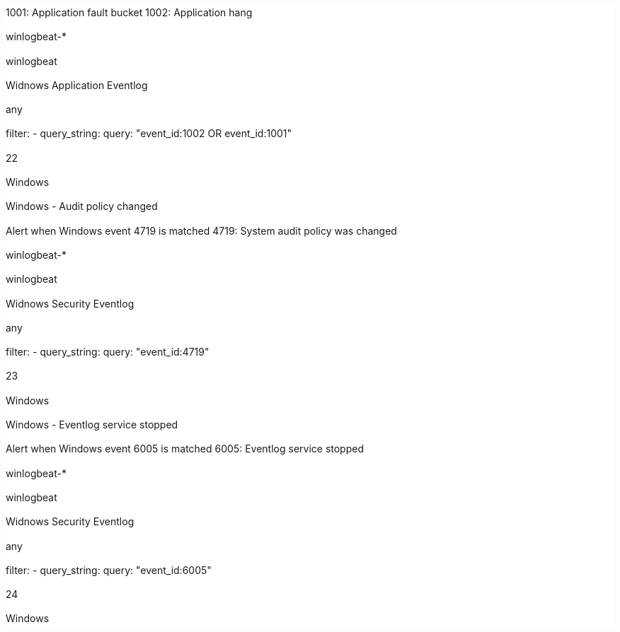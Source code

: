 1001: Application fault bucket
1002: Application hang</p>
</td>
<td><p class="first last">winlogbeat-*</p>
</td>
<td><p class="first last">winlogbeat</p>
</td>
<td><p class="first last">Widnows Application Eventlog</p>
</td>
<td><p class="first last">any</p>
</td>
<td><p class="first last">filter:
- query_string:
       query: &quot;event_id:1002 OR event_id:1001&quot;</p>
</td>
</tr>
<tr class="row-odd"><td><p class="first last">22</p>
</td>
<td><p class="first last">Windows</p>
</td>
<td><p class="first last">Windows - Audit policy changed</p>
</td>
<td><p class="first last">Alert when Windows event 4719 is matched
4719: System audit policy was changed</p>
</td>
<td><p class="first last">winlogbeat-*</p>
</td>
<td><p class="first last">winlogbeat</p>
</td>
<td><p class="first last">Widnows Security Eventlog</p>
</td>
<td><p class="first last">any</p>
</td>
<td><p class="first last">filter:
- query_string:
       query: &quot;event_id:4719&quot;</p>
</td>
</tr>
<tr class="row-even"><td><p class="first last">23</p>
</td>
<td><p class="first last">Windows</p>
</td>
<td><p class="first last">Windows - Eventlog service stopped</p>
</td>
<td><p class="first last">Alert when Windows event 6005 is matched
6005: Eventlog service stopped</p>
</td>
<td><p class="first last">winlogbeat-*</p>
</td>
<td><p class="first last">winlogbeat</p>
</td>
<td><p class="first last">Widnows Security Eventlog</p>
</td>
<td><p class="first last">any</p>
</td>
<td><p class="first last">filter:
- query_string:
       query: &quot;event_id:6005&quot;</p>
</td>
</tr>
<tr class="row-odd"><td><p class="first last">24</p>
</td>
<td><p class="first last">Windows</p>
</td>